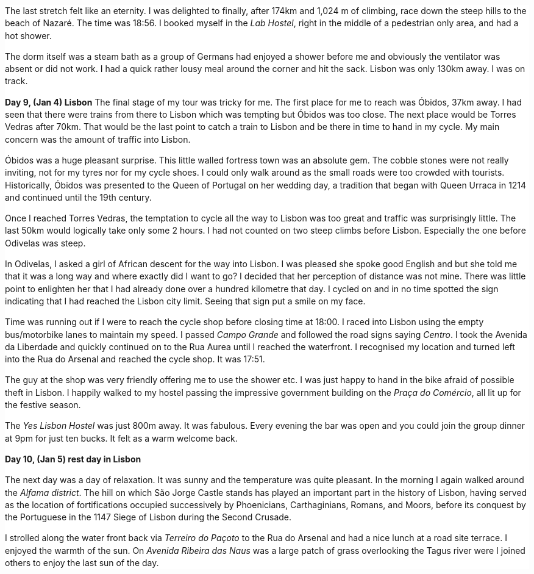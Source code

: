 The last stretch felt like an eternity. I was delighted to finally, after 174km and 1,024 m of climbing, race down the steep hills to the beach of Nazaré. The time was 18:56. I booked myself in the _Lab Hostel_, right in the middle of a pedestrian only area, and had a hot shower.

The dorm itself was a steam bath as a group of Germans had enjoyed a shower before me and obviously the ventilator was absent or did not work. I had a quick rather lousy meal around the corner and hit the sack. Lisbon was only 130km away. I was on track.

**Day 9, (Jan 4) Lisbon**
The final stage of my tour was tricky for me. The first place for me to reach was Óbidos, 37km away. I had seen that there were trains from there to Lisbon which was tempting but Óbidos was too close. The next place would be Torres Vedras after 70km. That would be the last point to catch a train to Lisbon and be there in time to hand in my cycle. My main concern was the amount of traffic into Lisbon.

Óbidos was a huge pleasant surprise. This little walled fortress town was an absolute gem. The cobble stones were not really inviting, not for my tyres nor for my cycle shoes. I could only walk around as the small roads were too crowded with tourists. Historically, Óbidos was presented to the Queen of Portugal on her wedding day, a tradition that began with Queen Urraca in 1214 and continued until the 19th century.

Once I reached Torres Vedras, the temptation to cycle all the way to Lisbon was too great and traffic was surprisingly little. The last 50km would logically take only some 2 hours. I had not counted on two steep climbs before Lisbon. Especially the one before Odivelas was steep.

In Odivelas, I asked a girl of African descent for the way into Lisbon. I was pleased she spoke good English and but she told me that it was a long way and where exactly did I want to go? I decided that her perception of distance was not mine. There was little point to enlighten her that I had already done over a hundred kilometre that day. I cycled on and in no time spotted the sign indicating that I had reached the Lisbon city limit. Seeing that sign put a smile on my face.

Time was running out if I were to reach the cycle shop before closing time at 18:00. I raced into Lisbon using the empty bus/motorbike lanes to maintain my speed. I passed _Campo Grande_ and followed the road signs saying _Centro_. I took the Avenida da Liberdade and quickly continued on to the Rua Aurea until I reached the waterfront. I recognised my location and turned left into the Rua do Arsenal and reached the cycle shop. It was 17:51.

The guy at the shop was very friendly offering me to use the shower etc. I was just happy to hand in the bike afraid of possible theft in Lisbon. I happily walked to my hostel passing the impressive government building on the _Praça do Comércio_, all lit up for the festive season.

The _Yes Lisbon Hostel_ was just 800m away. It was fabulous. Every evening the bar was open and you could join the group dinner at 9pm for just ten bucks. It felt as a warm welcome back.

**Day 10, (Jan 5) rest day in Lisbon**

The next day was a day of relaxation. It was sunny and the temperature was quite pleasant. In the morning I again walked around the _Alfama district_. The hill on which São Jorge Castle stands has played an important part in the history of Lisbon, having served as the location of fortifications occupied successively by Phoenicians, Carthaginians, Romans, and Moors, before its conquest by the Portuguese in the 1147 Siege of Lisbon during the Second Crusade.

I strolled along the water front back via _Terreiro do Paçoto_ to the Rua do Arsenal and had a nice lunch at a road site terrace. I enjoyed the warmth of the sun. On _Avenida Ribeira das Naus_ was a large patch of grass overlooking the Tagus river were I joined others to enjoy the last sun of the day.
